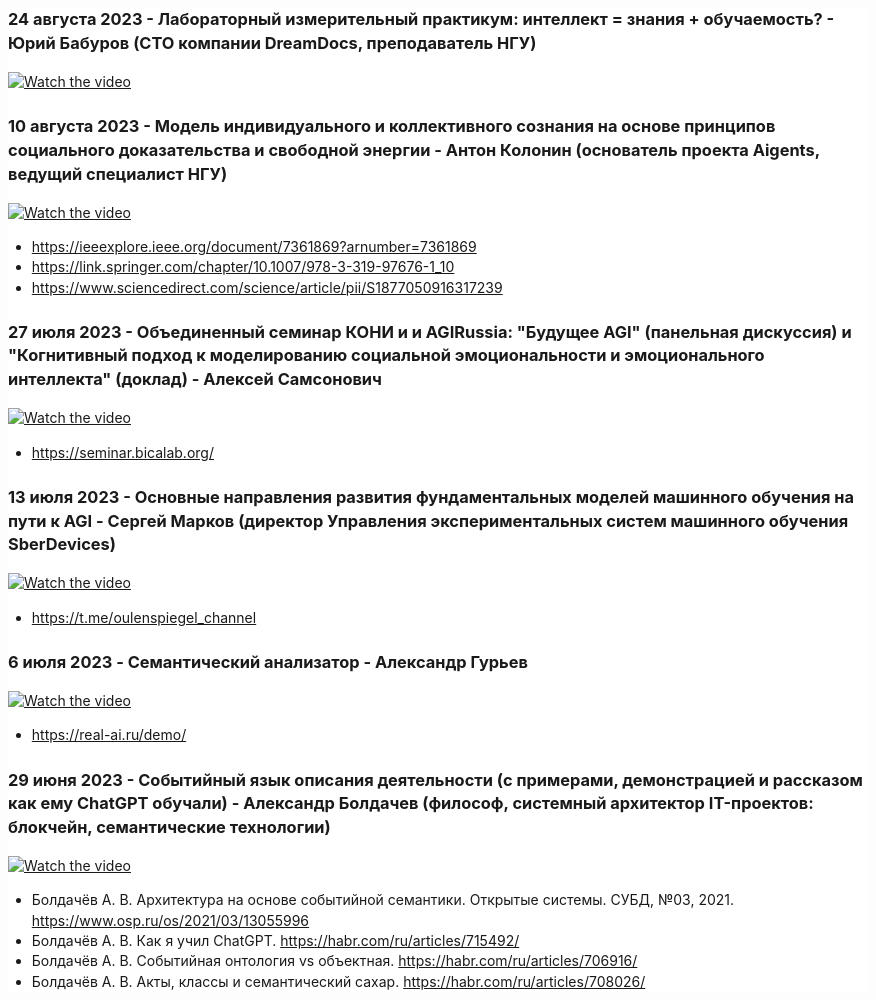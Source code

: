 ### 24 августа 2023 - Лабораторный измерительный практикум: интеллект = знания + обучаемость? - Юрий Бабуров (CTO компании DreamDocs, преподаватель НГУ)
[![Watch the video](https://img.youtube.com/vi/NYDY6xwTvOA/hqdefault.jpg)](https://youtu.be/NYDY6xwTvOA)

### 10 августа 2023 - Модель индивидуального и коллективного сознания на основе принципов социального доказательства и свободной энергии - Антон Колонин (основатель проекта Aigents, ведущий специалист НГУ)
[![Watch the video](https://img.youtube.com/vi/tE5SS9kVEAM/hqdefault.jpg)](https://youtu.be/tE5SS9kVEAM)
- https://ieeexplore.ieee.org/document/7361869?arnumber=7361869
- https://link.springer.com/chapter/10.1007/978-3-319-97676-1_10
- https://www.sciencedirect.com/science/article/pii/S1877050916317239

### 27 июля 2023 - Объединенный семинар КОНИ и и AGIRussia: "Будущее AGI" (панельная дискуссия) и "Когнитивный подход к моделированию социальной эмоциональности и эмоционального интеллекта" (доклад) - Алексей Самсонович
[![Watch the video](https://img.youtube.com/vi/8gQx_5YqqXM/hqdefault.jpg)](https://youtu.be/8gQx_5YqqXM)
- https://seminar.bicalab.org/
   
### 13 июля 2023 - Основные направления развития фундаментальных моделей машинного обучения на пути к AGI - Сергей Марков (директор Управления экспериментальных систем машинного обучения SberDevices)
[![Watch the video](https://img.youtube.com/vi/XOlMOBZsF24/hqdefault.jpg)](https://youtu.be/XOlMOBZsF24)
- https://t.me/oulenspiegel_channel

### 6 июля 2023 - Cемантический анализатор - Александр Гурьев
[![Watch the video](https://img.youtube.com/vi/VqAi6NVDHes/hqdefault.jpg)](https://youtu.be/VqAi6NVDHes)
- https://real-ai.ru/demo/

### 29 июня 2023 - Событийный язык описания деятельности (с примерами, демонстрацией и рассказом как ему СhatGPT обучали) - Александр Болдачев (философ, cистемный архитектор IT-проектов: блокчейн, семантические технологии)
[![Watch the video](https://img.youtube.com/vi/fhU2nJVlgRw/hqdefault.jpg)](https://youtu.be/fhU2nJVlgRw)
- Болдачёв А. В. Архитектура на основе событийной семантики. Открытые системы. СУБД, №03, 2021. https://www.osp.ru/os/2021/03/13055996
- Болдачёв А. В. Как я учил ChatGPT. https://habr.com/ru/articles/715492/
- Болдачёв А. В. Событийная онтология vs объектная. https://habr.com/ru/articles/706916/
- Болдачёв А. В. Акты, классы и семантический сахар. https://habr.com/ru/articles/708026/
